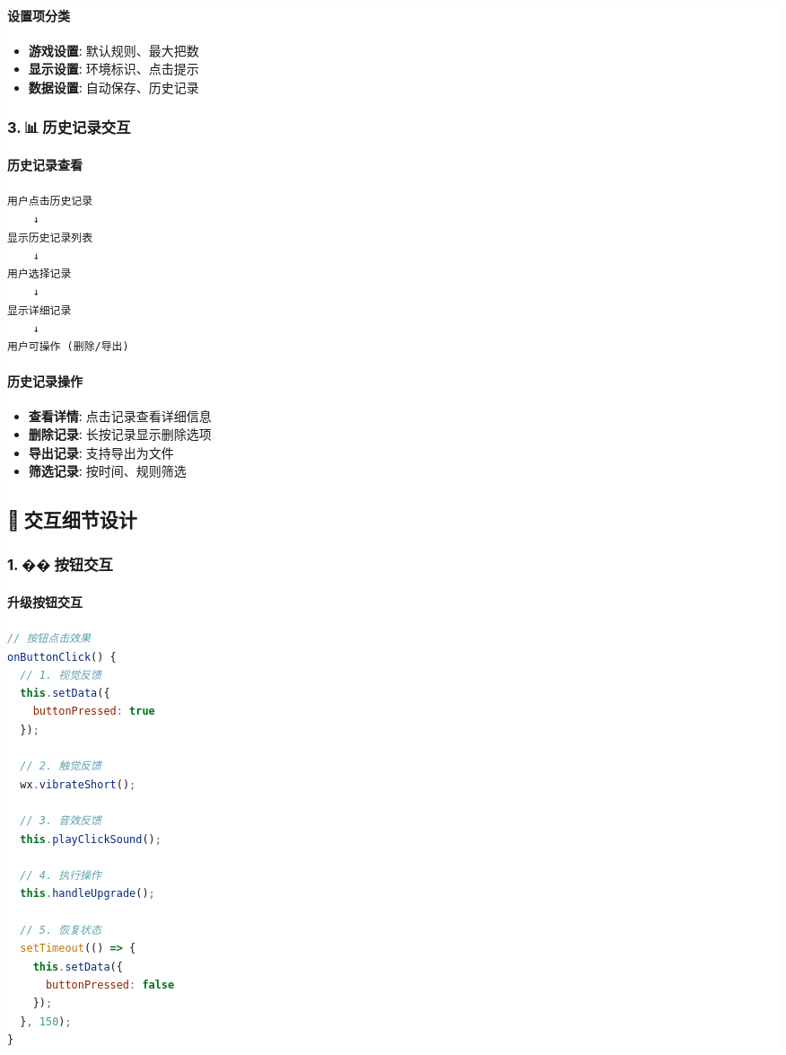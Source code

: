 #### 设置项分类
- **游戏设置**: 默认规则、最大把数
- **显示设置**: 环境标识、点击提示
- **数据设置**: 自动保存、历史记录

### 3. 📊 历史记录交互

#### 历史记录查看
```
用户点击历史记录
    ↓
显示历史记录列表
    ↓
用户选择记录
    ↓
显示详细记录
    ↓
用户可操作 (删除/导出)
```

#### 历史记录操作
- **查看详情**: 点击记录查看详细信息
- **删除记录**: 长按记录显示删除选项
- **导出记录**: 支持导出为文件
- **筛选记录**: 按时间、规则筛选

## 🎯 交互细节设计

### 1. �� 按钮交互

#### 升级按钮交互
```javascript
// 按钮点击效果
onButtonClick() {
  // 1. 视觉反馈
  this.setData({
    buttonPressed: true
  });
  
  // 2. 触觉反馈
  wx.vibrateShort();
  
  // 3. 音效反馈
  this.playClickSound();
  
  // 4. 执行操作
  this.handleUpgrade();
  
  // 5. 恢复状态
  setTimeout(() => {
    this.setData({
      buttonPressed: false
    });
  }, 150);
}
```
